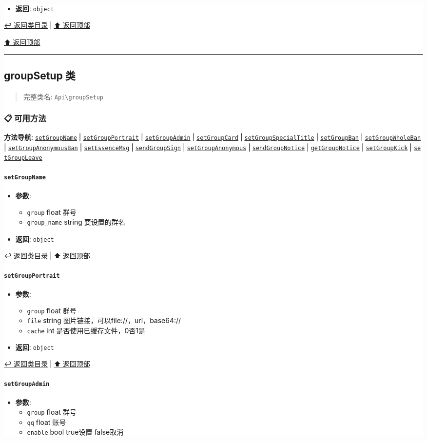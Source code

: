 - **返回**: `object` 

[↩️ 返回类目录](#api-groupinfo) | [⬆️ 返回顶部](#start)

[⬆️ 返回顶部](#start)

---

<a id="api-groupsetup"></a>

## groupSetup 类

> 完整类名: `Api\groupSetup`

### 📋 可用方法

**方法导航**: [`setGroupName`](#api-groupsetup-setgroupname) | [`setGroupPortrait`](#api-groupsetup-setgroupportrait) | [`setGroupAdmin`](#api-groupsetup-setgroupadmin) | [`setGroupCard`](#api-groupsetup-setgroupcard) | [`setGroupSpecialTitle`](#api-groupsetup-setgroupspecialtitle) | [`setGroupBan`](#api-groupsetup-setgroupban) | [`setGroupWholeBan`](#api-groupsetup-setgroupwholeban) | [`setGroupAnonymousBan`](#api-groupsetup-setgroupanonymousban) | [`setEssenceMsg`](#api-groupsetup-setessencemsg) | [`sendGroupSign`](#api-groupsetup-sendgroupsign) | [`setGroupAnonymous`](#api-groupsetup-setgroupanonymous) | [`sendGroupNotice`](#api-groupsetup-sendgroupnotice) | [`getGroupNotice`](#api-groupsetup-getgroupnotice) | [`setGroupKick`](#api-groupsetup-setgroupkick) | [`setGroupLeave`](#api-groupsetup-setgroupleave)

<a id="api-groupsetup-setgroupname"></a>

#### `setGroupName`

- **参数**:
    - `group` float 群号
    - `group_name` string 要设置的群名

- **返回**: `object` 

[↩️ 返回类目录](#api-groupsetup) | [⬆️ 返回顶部](#start)

<a id="api-groupsetup-setgroupportrait"></a>

#### `setGroupPortrait`

- **参数**:
    - `group` float 群号
    - `file` string 图片链接，可以file://，url，base64://
    - `cache` int 是否使用已缓存文件，0否1是

- **返回**: `object` 

[↩️ 返回类目录](#api-groupsetup) | [⬆️ 返回顶部](#start)

<a id="api-groupsetup-setgroupadmin"></a>

#### `setGroupAdmin`

- **参数**:
    - `group` float 群号
    - `qq` float 账号
    - `enable` bool true设置 false取消
